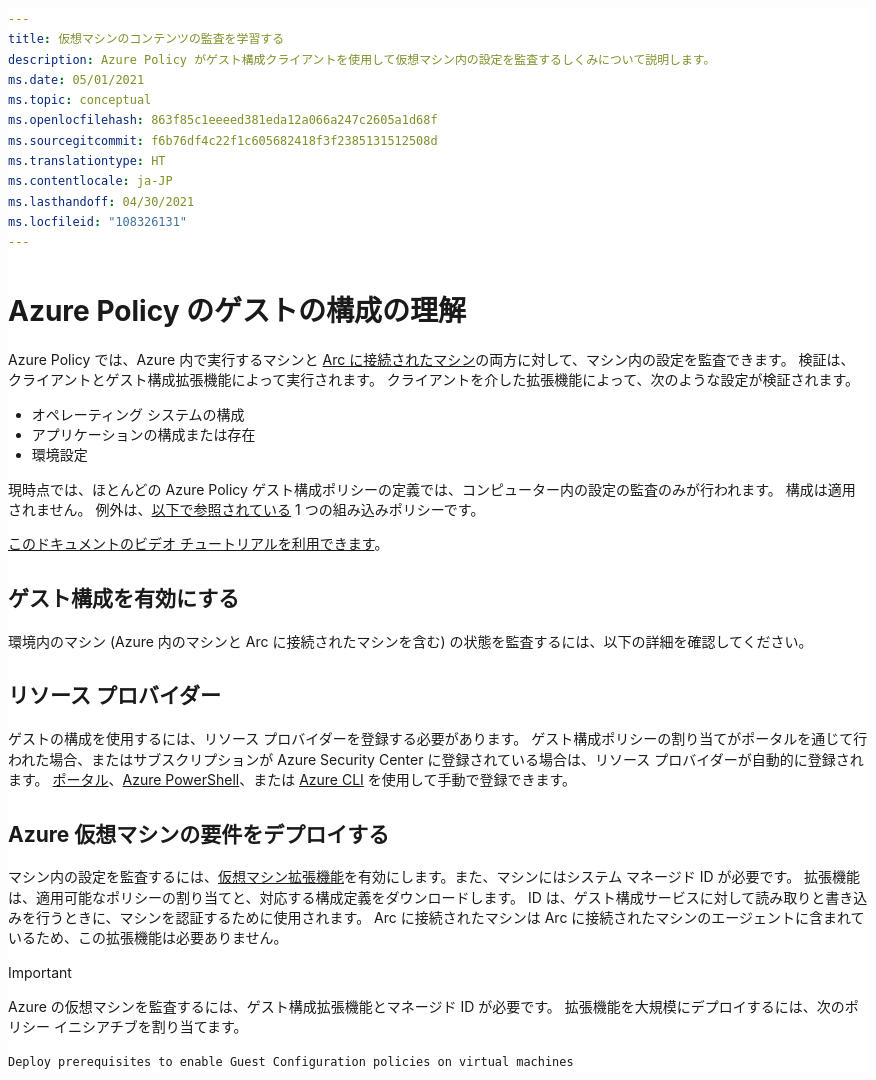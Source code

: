 ```yaml
---
title: 仮想マシンのコンテンツの監査を学習する
description: Azure Policy がゲスト構成クライアントを使用して仮想マシン内の設定を監査するしくみについて説明します。
ms.date: 05/01/2021
ms.topic: conceptual
ms.openlocfilehash: 863f85c1eeeed381eda12a066a247c2605a1d68f
ms.sourcegitcommit: f6b76df4c22f1c605682418f3f2385131512508d
ms.translationtype: HT
ms.contentlocale: ja-JP
ms.lasthandoff: 04/30/2021
ms.locfileid: "108326131"
---
```

# <a name="understand-azure-policys-guest-configuration"></a>Azure Policy のゲストの構成の理解


Azure Policy では、Azure 内で実行するマシンと [Arc に接続されたマシン](../../../azure-arc/servers/overview.md)の両方に対して、マシン内の設定を監査できます。 検証は、クライアントとゲスト構成拡張機能によって実行されます。 クライアントを介した拡張機能によって、次のような設定が検証されます。

- オペレーティング システムの構成
- アプリケーションの構成または存在
- 環境設定

現時点では、ほとんどの Azure Policy ゲスト構成ポリシーの定義では、コンピューター内の設定の監査のみが行われます。 構成は適用されません。 例外は、[以下で参照されている](#applying-configurations-using-guest-configuration) 1 つの組み込みポリシーです。

[このドキュメントのビデオ チュートリアルを利用できます](https://youtu.be/Y6ryD3gTHOs)。

## <a name="enable-guest-configuration"></a>ゲスト構成を有効にする

環境内のマシン (Azure 内のマシンと Arc に接続されたマシンを含む) の状態を監査するには、以下の詳細を確認してください。

## <a name="resource-provider"></a>リソース プロバイダー

ゲストの構成を使用するには、リソース プロバイダーを登録する必要があります。
ゲスト構成ポリシーの割り当てがポータルを通じて行われた場合、またはサブスクリプションが Azure Security Center に登録されている場合は、リソース プロバイダーが自動的に登録されます。 [ポータル](../../../azure-resource-manager/management/resource-providers-and-types.md#azure-portal)、[Azure PowerShell](../../../azure-resource-manager/management/resource-providers-and-types.md#azure-powershell)、または [Azure CLI](../../../azure-resource-manager/management/resource-providers-and-types.md#azure-cli) を使用して手動で登録できます。

## <a name="deploy-requirements-for-azure-virtual-machines"></a>Azure 仮想マシンの要件をデプロイする

マシン内の設定を監査するには、[仮想マシン拡張機能](../../../virtual-machines/extensions/overview.md)を有効にします。また、マシンにはシステム マネージド ID が必要です。 拡張機能は、適用可能なポリシーの割り当てと、対応する構成定義をダウンロードします。 ID は、ゲスト構成サービスに対して読み取りと書き込みを行うときに、マシンを認証するために使用されます。 Arc に接続されたマシンは Arc に接続されたマシンのエージェントに含まれているため、この拡張機能は必要ありません。

> [!IMPORTANT]
> Azure の仮想マシンを監査するには、ゲスト構成拡張機能とマネージド ID が必要です。 拡張機能を大規模にデプロイするには、次のポリシー イニシアチブを割り当てます。
> 
> `Deploy prerequisites to enable Guest Configuration policies on virtual machines`
